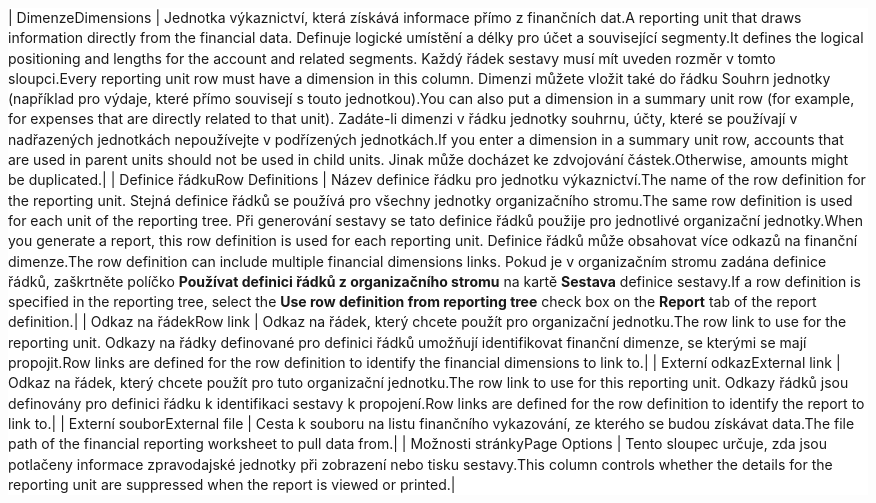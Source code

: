 | <span data-ttu-id="3aef9-157">Dimenze</span><span class="sxs-lookup"><span data-stu-id="3aef9-157">Dimensions</span></span>            | <span data-ttu-id="3aef9-158">Jednotka výkaznictví, která získává informace přímo z finančních dat.</span><span class="sxs-lookup"><span data-stu-id="3aef9-158">A reporting unit that draws information directly from the financial data.</span></span> <span data-ttu-id="3aef9-159">Definuje logické umístění a délky pro účet a související segmenty.</span><span class="sxs-lookup"><span data-stu-id="3aef9-159">It defines the logical positioning and lengths for the account and related segments.</span></span> <span data-ttu-id="3aef9-160">Každý řádek sestavy musí mít uveden rozměr v tomto sloupci.</span><span class="sxs-lookup"><span data-stu-id="3aef9-160">Every reporting unit row must have a dimension in this column.</span></span> <span data-ttu-id="3aef9-161">Dimenzi můžete vložit také do řádku Souhrn jednotky (například pro výdaje, které přímo souvisejí s touto jednotkou).</span><span class="sxs-lookup"><span data-stu-id="3aef9-161">You can also put a dimension in a summary unit row (for example, for expenses that are directly related to that unit).</span></span> <span data-ttu-id="3aef9-162">Zadáte-li dimenzi v řádku jednotky souhrnu, účty, které se používají v nadřazených jednotkách nepoužívejte v podřízených jednotkách.</span><span class="sxs-lookup"><span data-stu-id="3aef9-162">If you enter a dimension in a summary unit row, accounts that are used in parent units should not be used in child units.</span></span> <span data-ttu-id="3aef9-163">Jinak může docházet ke zdvojování částek.</span><span class="sxs-lookup"><span data-stu-id="3aef9-163">Otherwise, amounts might be duplicated.</span></span>|
| <span data-ttu-id="3aef9-164">Definice řádku</span><span class="sxs-lookup"><span data-stu-id="3aef9-164">Row Definitions</span></span>       | <span data-ttu-id="3aef9-165">Název definice řádku pro jednotku výkaznictví.</span><span class="sxs-lookup"><span data-stu-id="3aef9-165">The name of the row definition for the reporting unit.</span></span> <span data-ttu-id="3aef9-166">Stejná definice řádků se používá pro všechny jednotky organizačního stromu.</span><span class="sxs-lookup"><span data-stu-id="3aef9-166">The same row definition is used for each unit of the reporting tree.</span></span> <span data-ttu-id="3aef9-167">Při generování sestavy se tato definice řádků použije pro jednotlivé organizační jednotky.</span><span class="sxs-lookup"><span data-stu-id="3aef9-167">When you generate a report, this row definition is used for each reporting unit.</span></span> <span data-ttu-id="3aef9-168">Definice řádků může obsahovat více odkazů na finanční dimenze.</span><span class="sxs-lookup"><span data-stu-id="3aef9-168">The row definition can include multiple financial dimensions links.</span></span> <span data-ttu-id="3aef9-169">Pokud je v organizačním stromu zadána definice řádků, zaškrtněte políčko **Používat definici řádků z organizačního stromu** na kartě **Sestava** definice sestavy.</span><span class="sxs-lookup"><span data-stu-id="3aef9-169">If a row definition is specified in the reporting tree, select the **Use row definition from reporting tree** check box on the **Report** tab of the report definition.</span></span>|
| <span data-ttu-id="3aef9-170">Odkaz na řádek</span><span class="sxs-lookup"><span data-stu-id="3aef9-170">Row link</span></span>              | <span data-ttu-id="3aef9-171">Odkaz na řádek, který chcete použít pro organizační jednotku.</span><span class="sxs-lookup"><span data-stu-id="3aef9-171">The row link to use for the reporting unit.</span></span> <span data-ttu-id="3aef9-172">Odkazy na řádky definované pro definici řádků umožňují identifikovat finanční dimenze, se kterými se mají propojit.</span><span class="sxs-lookup"><span data-stu-id="3aef9-172">Row links are defined for the row definition to identify the financial dimensions to link to.</span></span>|
| <span data-ttu-id="3aef9-173">Externí odkaz</span><span class="sxs-lookup"><span data-stu-id="3aef9-173">External link</span></span>         | <span data-ttu-id="3aef9-174">Odkaz na řádek, který chcete použít pro tuto organizační jednotku.</span><span class="sxs-lookup"><span data-stu-id="3aef9-174">The row link to use for this reporting unit.</span></span> <span data-ttu-id="3aef9-175">Odkazy řádků jsou definovány pro definici řádku k identifikaci sestavy k propojení.</span><span class="sxs-lookup"><span data-stu-id="3aef9-175">Row links are defined for the row definition to identify the report to link to.</span></span>|
| <span data-ttu-id="3aef9-176">Externí soubor</span><span class="sxs-lookup"><span data-stu-id="3aef9-176">External file</span></span>         | <span data-ttu-id="3aef9-177">Cesta k souboru na listu finančního vykazování, ze kterého se budou získávat data.</span><span class="sxs-lookup"><span data-stu-id="3aef9-177">The file path of the financial reporting worksheet to pull data from.</span></span>|
| <span data-ttu-id="3aef9-178">Možnosti stránky</span><span class="sxs-lookup"><span data-stu-id="3aef9-178">Page Options</span></span>          | <span data-ttu-id="3aef9-179">Tento sloupec určuje, zda jsou potlačeny informace zpravodajské jednotky při zobrazení nebo tisku sestavy.</span><span class="sxs-lookup"><span data-stu-id="3aef9-179">This column controls whether the details for the reporting unit are suppressed when the report is viewed or printed.</span></span>|